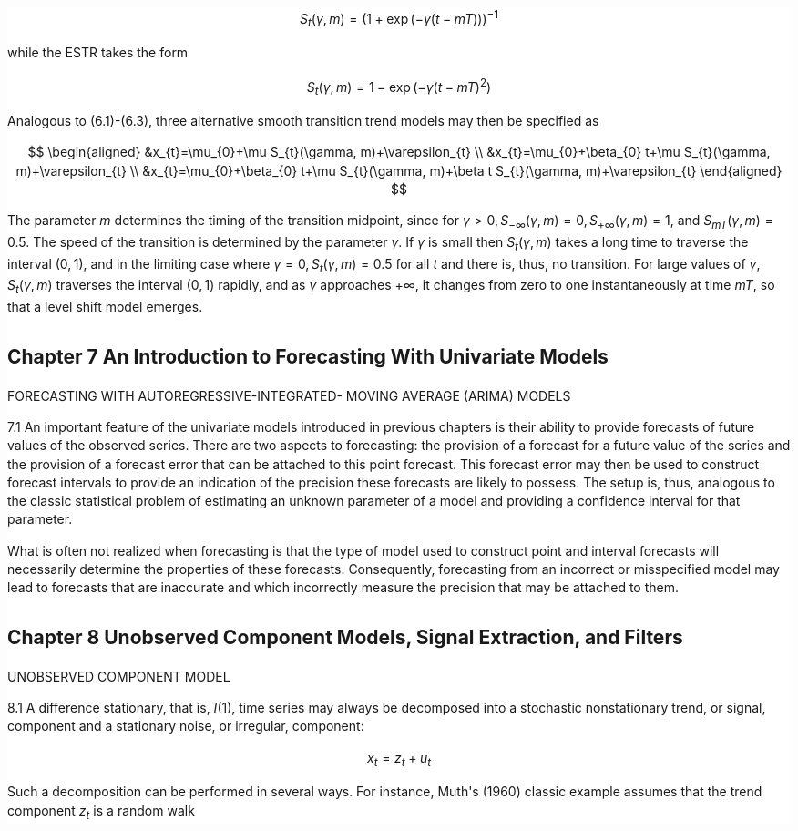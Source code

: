 $$
S_{t}(\gamma, m)=(1+\exp (-\gamma(t-m T)))^{-1}
$$

while the ESTR takes the form

$$
S_{t}(\gamma, m)=1-\exp \left(-\gamma(t-m T)^{2}\right)
$$

Analogous to (6.1)-(6.3), three alternative smooth transition trend models may then be specified as

$$
\begin{aligned}
&x_{t}=\mu_{0}+\mu S_{t}(\gamma, m)+\varepsilon_{t} \\
&x_{t}=\mu_{0}+\beta_{0} t+\mu S_{t}(\gamma, m)+\varepsilon_{t} \\
&x_{t}=\mu_{0}+\beta_{0} t+\mu S_{t}(\gamma, m)+\beta t S_{t}(\gamma, m)+\varepsilon_{t}
\end{aligned}
$$

The parameter $m$ determines the timing of the transition midpoint, since for $\gamma>0, S_{-\infty}(\gamma, m)=0, S_{+\infty}(\gamma, m)=1$, and $S_{m T}(\gamma, m)=0.5$. The speed of the transition is determined by the parameter $\gamma$. If $\gamma$ is small then $S_{t}(\gamma, m)$ takes a long time to traverse the interval $(0,1)$, and in the limiting case where $\gamma=0, S_{t}(\gamma, m)=0.5$ for all $t$ and there is, thus, no transition. For large values of $\gamma, S_{t}(\gamma, m)$ traverses the interval $(0,1)$ rapidly, and as $\gamma$ approaches $+\infty$, it changes from zero to one instantaneously at time $m T$, so that a level shift model emerges.

<h2>Chapter 7 An Introduction to Forecasting With Univariate Models</h2>

FORECASTING WITH AUTOREGRESSIVE-INTEGRATED- MOVING AVERAGE (ARIMA) MODELS

7.1 An important feature of the univariate models introduced in previous chapters is their ability to provide forecasts of future values of the observed series. There are two aspects to forecasting: the provision of a forecast for a future value of the series and the provision of a forecast error that can be attached to this point forecast. This forecast error may then be used to construct forecast intervals to provide an indication of the precision these forecasts are likely to possess. The setup is, thus, analogous to the classic statistical problem of estimating an unknown parameter of a model and providing a confidence interval for that parameter.

What is often not realized when forecasting is that the type of model used to construct point and interval forecasts will necessarily determine the properties of these forecasts. Consequently, forecasting from an incorrect or misspecified model may lead to forecasts that are inaccurate and which incorrectly measure the precision that may be attached to them.

<h2>Chapter 8 Unobserved Component Models, Signal Extraction, and Filters</h2>

UNOBSERVED COMPONENT MODEL

8.1 A difference stationary, that is, $I(1)$, time series may always be decomposed into a stochastic nonstationary trend, or signal, component and a stationary noise, or irregular, component:

$$
x_{t}=z_{t}+u_{t}
$$

Such a decomposition can be performed in several ways. For instance, Muth's (1960) classic example assumes that the trend component $z_{t}$ is a random walk
